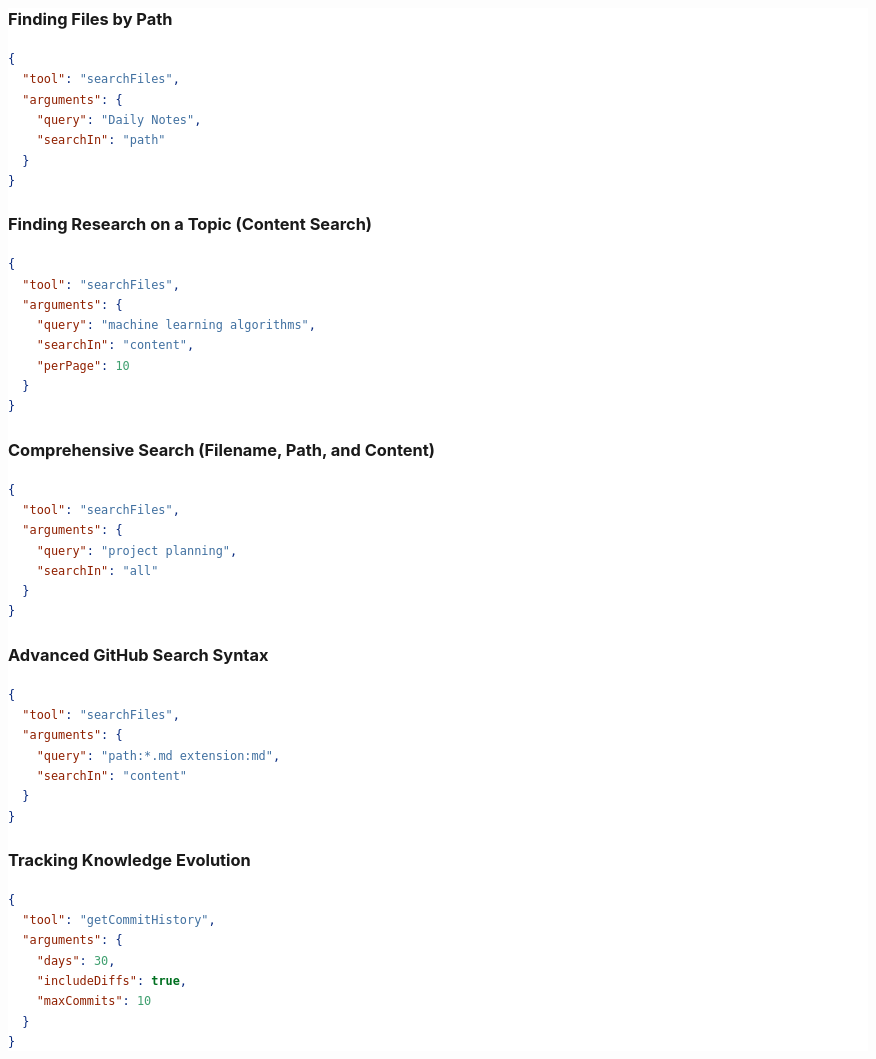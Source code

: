 ### Finding Files by Path

```json
{
  "tool": "searchFiles",
  "arguments": {
    "query": "Daily Notes",
    "searchIn": "path"
  }
}
```

### Finding Research on a Topic (Content Search)

```json
{
  "tool": "searchFiles",
  "arguments": {
    "query": "machine learning algorithms",
    "searchIn": "content",
    "perPage": 10
  }
}
```

### Comprehensive Search (Filename, Path, and Content)

```json
{
  "tool": "searchFiles",
  "arguments": {
    "query": "project planning",
    "searchIn": "all"
  }
}
```

### Advanced GitHub Search Syntax

```json
{
  "tool": "searchFiles",
  "arguments": {
    "query": "path:*.md extension:md",
    "searchIn": "content"
  }
}
```

### Tracking Knowledge Evolution

```json
{
  "tool": "getCommitHistory",
  "arguments": {
    "days": 30,
    "includeDiffs": true,
    "maxCommits": 10
  }
}
```
